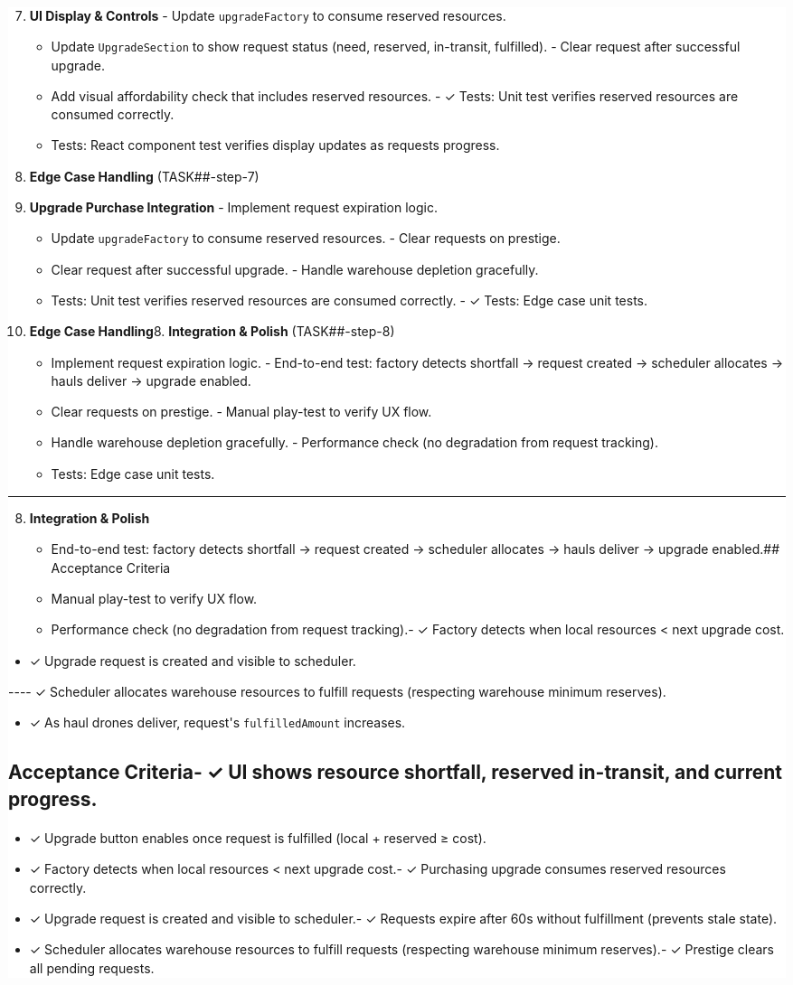 7. **UI Display & Controls** - Update `upgradeFactory` to consume reserved resources.
   - Update `UpgradeSection` to show request status (need, reserved, in-transit, fulfilled). - Clear request after successful upgrade.

   - Add visual affordability check that includes reserved resources. - ✓ Tests: Unit test verifies reserved resources are consumed correctly.

   - Tests: React component test verifies display updates as requests progress.

8. **Edge Case Handling** (TASK##-step-7)

9. **Upgrade Purchase Integration** - Implement request expiration logic.
   - Update `upgradeFactory` to consume reserved resources. - Clear requests on prestige.

   - Clear request after successful upgrade. - Handle warehouse depletion gracefully.

   - Tests: Unit test verifies reserved resources are consumed correctly. - ✓ Tests: Edge case unit tests.

10. **Edge Case Handling**8. **Integration & Polish** (TASK##-step-8)
    - Implement request expiration logic. - End-to-end test: factory detects shortfall → request created → scheduler allocates → hauls deliver → upgrade enabled.

    - Clear requests on prestige. - Manual play-test to verify UX flow.

    - Handle warehouse depletion gracefully. - Performance check (no degradation from request tracking).

    - Tests: Edge case unit tests.

---

8. **Integration & Polish**
   - End-to-end test: factory detects shortfall → request created → scheduler allocates → hauls deliver → upgrade enabled.## Acceptance Criteria

   - Manual play-test to verify UX flow.

   - Performance check (no degradation from request tracking).- ✓ Factory detects when local resources < next upgrade cost.

- ✓ Upgrade request is created and visible to scheduler.

---- ✓ Scheduler allocates warehouse resources to fulfill requests (respecting warehouse minimum reserves).

- ✓ As haul drones deliver, request's `fulfilledAmount` increases.

## Acceptance Criteria- ✓ UI shows resource shortfall, reserved in-transit, and current progress.

- ✓ Upgrade button enables once request is fulfilled (local + reserved ≥ cost).

- ✓ Factory detects when local resources < next upgrade cost.- ✓ Purchasing upgrade consumes reserved resources correctly.

- ✓ Upgrade request is created and visible to scheduler.- ✓ Requests expire after 60s without fulfillment (prevents stale state).

- ✓ Scheduler allocates warehouse resources to fulfill requests (respecting warehouse minimum reserves).- ✓ Prestige clears all pending requests.
